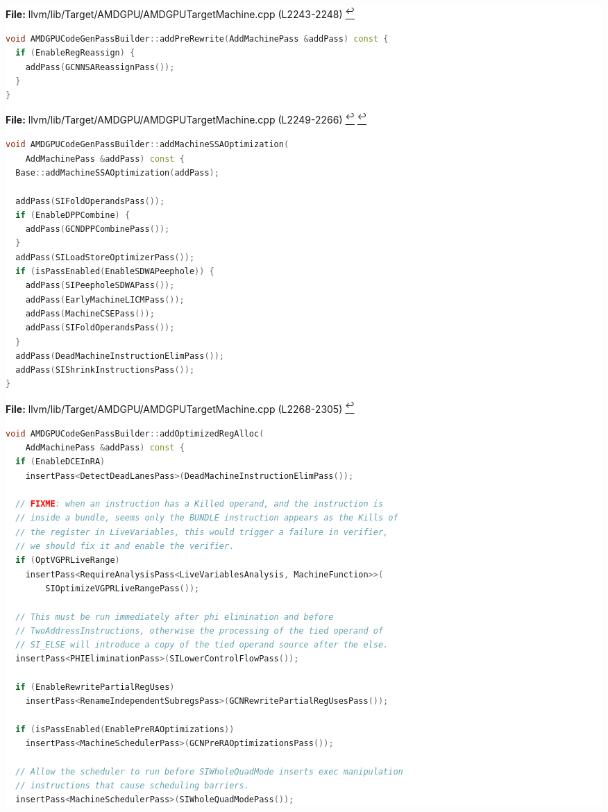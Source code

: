 <a name="block_9"></a>**File:** llvm/lib/Target/AMDGPU/AMDGPUTargetMachine.cpp (L2243-2248) [<sup>↩</sup>](#ref-block_9)

```cpp
void AMDGPUCodeGenPassBuilder::addPreRewrite(AddMachinePass &addPass) const {
  if (EnableRegReassign) {
    addPass(GCNNSAReassignPass());
  }
}

```

<a name="block_10"></a>**File:** llvm/lib/Target/AMDGPU/AMDGPUTargetMachine.cpp (L2249-2266) [<sup>↩</sup>](#ref-block_10) [<sup>↩</sup>](#ref-block_10)

```cpp
void AMDGPUCodeGenPassBuilder::addMachineSSAOptimization(
    AddMachinePass &addPass) const {
  Base::addMachineSSAOptimization(addPass);

  addPass(SIFoldOperandsPass());
  if (EnableDPPCombine) {
    addPass(GCNDPPCombinePass());
  }
  addPass(SILoadStoreOptimizerPass());
  if (isPassEnabled(EnableSDWAPeephole)) {
    addPass(SIPeepholeSDWAPass());
    addPass(EarlyMachineLICMPass());
    addPass(MachineCSEPass());
    addPass(SIFoldOperandsPass());
  }
  addPass(DeadMachineInstructionElimPass());
  addPass(SIShrinkInstructionsPass());
}
```

<a name="block_11"></a>**File:** llvm/lib/Target/AMDGPU/AMDGPUTargetMachine.cpp (L2268-2305) [<sup>↩</sup>](#ref-block_11)

```cpp
void AMDGPUCodeGenPassBuilder::addOptimizedRegAlloc(
    AddMachinePass &addPass) const {
  if (EnableDCEInRA)
    insertPass<DetectDeadLanesPass>(DeadMachineInstructionElimPass());

  // FIXME: when an instruction has a Killed operand, and the instruction is
  // inside a bundle, seems only the BUNDLE instruction appears as the Kills of
  // the register in LiveVariables, this would trigger a failure in verifier,
  // we should fix it and enable the verifier.
  if (OptVGPRLiveRange)
    insertPass<RequireAnalysisPass<LiveVariablesAnalysis, MachineFunction>>(
        SIOptimizeVGPRLiveRangePass());

  // This must be run immediately after phi elimination and before
  // TwoAddressInstructions, otherwise the processing of the tied operand of
  // SI_ELSE will introduce a copy of the tied operand source after the else.
  insertPass<PHIEliminationPass>(SILowerControlFlowPass());

  if (EnableRewritePartialRegUses)
    insertPass<RenameIndependentSubregsPass>(GCNRewritePartialRegUsesPass());

  if (isPassEnabled(EnablePreRAOptimizations))
    insertPass<MachineSchedulerPass>(GCNPreRAOptimizationsPass());

  // Allow the scheduler to run before SIWholeQuadMode inserts exec manipulation
  // instructions that cause scheduling barriers.
  insertPass<MachineSchedulerPass>(SIWholeQuadModePass());
```